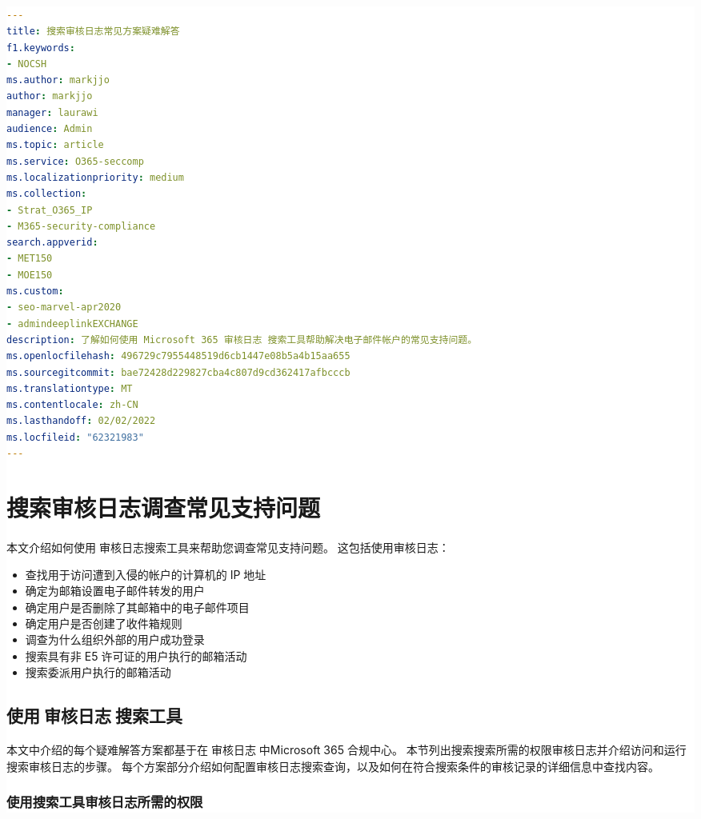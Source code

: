 ```yaml
---
title: 搜索审核日志常见方案疑难解答
f1.keywords:
- NOCSH
ms.author: markjjo
author: markjjo
manager: laurawi
audience: Admin
ms.topic: article
ms.service: O365-seccomp
ms.localizationpriority: medium
ms.collection:
- Strat_O365_IP
- M365-security-compliance
search.appverid:
- MET150
- MOE150
ms.custom:
- seo-marvel-apr2020
- admindeeplinkEXCHANGE
description: 了解如何使用 Microsoft 365 审核日志 搜索工具帮助解决电子邮件帐户的常见支持问题。
ms.openlocfilehash: 496729c7955448519d6cb1447e08b5a4b15aa655
ms.sourcegitcommit: bae72428d229827cba4c807d9cd362417afbcccb
ms.translationtype: MT
ms.contentlocale: zh-CN
ms.lasthandoff: 02/02/2022
ms.locfileid: "62321983"
---
```

# <a name="search-the-audit-log-to-investigate-common-support-issues"></a>搜索审核日志调查常见支持问题

本文介绍如何使用 审核日志搜索工具来帮助您调查常见支持问题。 这包括使用审核日志：

- 查找用于访问遭到入侵的帐户的计算机的 IP 地址
- 确定为邮箱设置电子邮件转发的用户
- 确定用户是否删除了其邮箱中的电子邮件项目
- 确定用户是否创建了收件箱规则
- 调查为什么组织外部的用户成功登录
- 搜索具有非 E5 许可证的用户执行的邮箱活动
- 搜索委派用户执行的邮箱活动

## <a name="using-the-audit-log-search-tool"></a>使用 审核日志 搜索工具

本文中介绍的每个疑难解答方案都基于在 审核日志 中Microsoft 365 合规中心。 本节列出搜索搜索所需的权限审核日志并介绍访问和运行搜索审核日志的步骤。 每个方案部分介绍如何配置审核日志搜索查询，以及如何在符合搜索条件的审核记录的详细信息中查找内容。

### <a name="permissions-required-to-use-the-audit-log-search-tool"></a>使用搜索工具审核日志所需的权限
